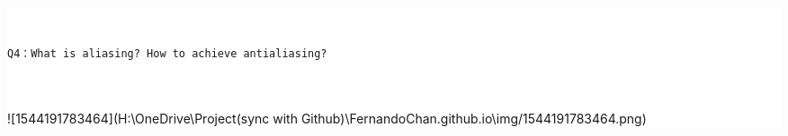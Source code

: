 ```


Q4：What is aliasing? How to achieve antialiasing? 

 
```

![1544191783464](H:\OneDrive\Project(sync with Github)\FernandoChan.github.io\img/1544191783464.png)





